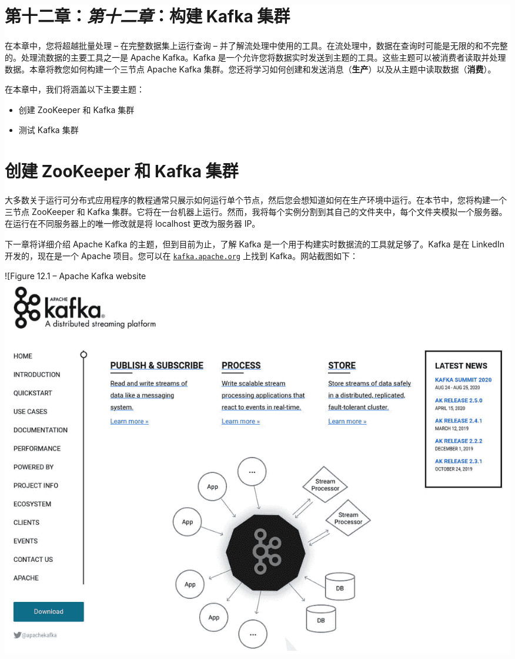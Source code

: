 # 第十二章：*第十二章*：构建 Kafka 集群

在本章中，您将超越批量处理 – 在完整数据集上运行查询 – 并了解流处理中使用的工具。在流处理中，数据在查询时可能是无限的和不完整的。处理流数据的主要工具之一是 Apache Kafka。Kafka 是一个允许您将数据实时发送到主题的工具。这些主题可以被消费者读取并处理数据。本章将教您如何构建一个三节点 Apache Kafka 集群。您还将学习如何创建和发送消息（**生产**）以及从主题中读取数据（**消费**）。

在本章中，我们将涵盖以下主要主题：

+   创建 ZooKeeper 和 Kafka 集群

+   测试 Kafka 集群

# 创建 ZooKeeper 和 Kafka 集群

大多数关于运行可分布式应用程序的教程通常只展示如何运行单个节点，然后您会想知道如何在生产环境中运行。在本节中，您将构建一个三节点 ZooKeeper 和 Kafka 集群。它将在一台机器上运行。然而，我将每个实例分割到其自己的文件夹中，每个文件夹模拟一个服务器。在运行在不同服务器上的唯一修改就是将 localhost 更改为服务器 IP。

下一章将详细介绍 Apache Kafka 的主题，但到目前为止，了解 Kafka 是一个用于构建实时数据流的工具就足够了。Kafka 是在 LinkedIn 开发的，现在是一个 Apache 项目。您可以在 [`kafka.apache.org`](http://kafka.apache.org) 上找到 Kafka。网站截图如下：

![Figure 12.1 – Apache Kafka website![img/Figure_12.1_B15739.jpg](img/Figure_12.1_B15739.jpg)
